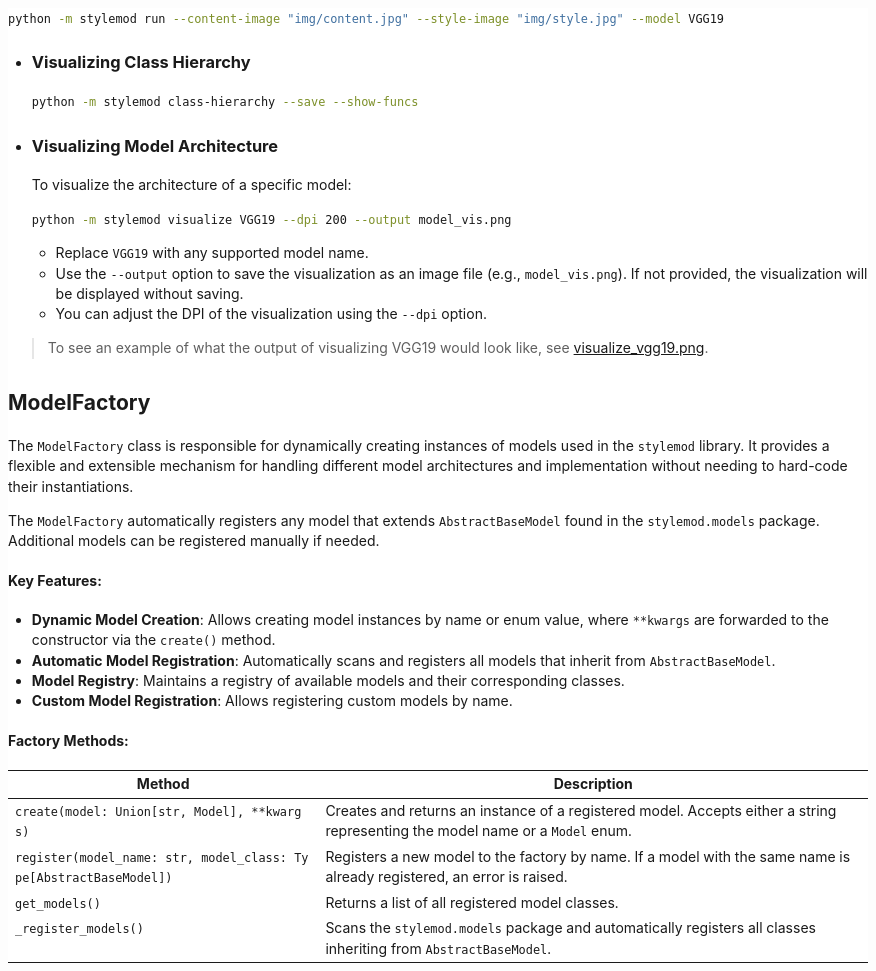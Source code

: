   ```bash
  python -m stylemod run --content-image "img/content.jpg" --style-image "img/style.jpg" --model VGG19
  ```

- ### Visualizing Class Hierarchy

  ```bash
  python -m stylemod class-hierarchy --save --show-funcs
  ```

- ### Visualizing Model Architecture

  To visualize the architecture of a specific model:

  ```bash
  python -m stylemod visualize VGG19 --dpi 200 --output model_vis.png
  ```

  - Replace `VGG19` with any supported model name.
  - Use the `--output` option to save the visualization as an image file (e.g., `model_vis.png`). If not provided, the visualization will be displayed without saving.
  - You can adjust the DPI of the visualization using the `--dpi` option.

> To see an example of what the output of visualizing VGG19 would look like, see [visualize_vgg19.png](./img/visualize_vgg19.png).

## ModelFactory

The `ModelFactory` class is responsible for dynamically creating instances of models used in the `stylemod` library. It provides a flexible and extensible mechanism for handling different model architectures and implementation without needing to hard-code their instantiations.

The `ModelFactory` automatically registers any model that extends `AbstractBaseModel` found in the `stylemod.models` package. Additional models can be registered manually if needed.

#### Key Features:

- **Dynamic Model Creation**: Allows creating model instances by name or enum value, where `**kwargs` are forwarded to the constructor via the `create()` method.
- **Automatic Model Registration**: Automatically scans and registers all models that inherit from `AbstractBaseModel`.
- **Model Registry**: Maintains a registry of available models and their corresponding classes.
- **Custom Model Registration**: Allows registering custom models by name.

#### Factory Methods:

| **Method**                                                        | **Description**                                                                                                               |
| ----------------------------------------------------------------- | ----------------------------------------------------------------------------------------------------------------------------- |
| `create(model: Union[str, Model], **kwargs)`                      | Creates and returns an instance of a registered model. Accepts either a string representing the model name or a `Model` enum. |
| `register(model_name: str, model_class: Type[AbstractBaseModel])` | Registers a new model to the factory by name. If a model with the same name is already registered, an error is raised.        |
| `get_models()`                                                    | Returns a list of all registered model classes.                                                                               |
| `_register_models()`                                              | Scans the `stylemod.models` package and automatically registers all classes inheriting from `AbstractBaseModel`.              |
